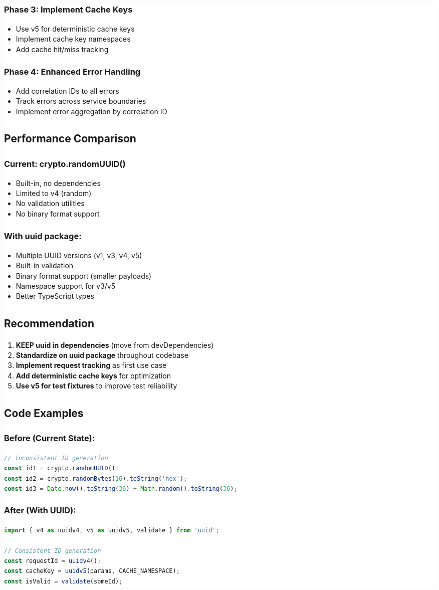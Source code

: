 ### Phase 3: Implement Cache Keys
- Use v5 for deterministic cache keys
- Implement cache key namespaces
- Add cache hit/miss tracking

### Phase 4: Enhanced Error Handling
- Add correlation IDs to all errors
- Track errors across service boundaries
- Implement error aggregation by correlation ID

## Performance Comparison

### Current: crypto.randomUUID()
- Built-in, no dependencies
- Limited to v4 (random)
- No validation utilities
- No binary format support

### With uuid package:
- Multiple UUID versions (v1, v3, v4, v5)
- Built-in validation
- Binary format support (smaller payloads)
- Namespace support for v3/v5
- Better TypeScript types

## Recommendation

1. **KEEP uuid in dependencies** (move from devDependencies)
2. **Standardize on uuid package** throughout codebase
3. **Implement request tracking** as first use case
4. **Add deterministic cache keys** for optimization
5. **Use v5 for test fixtures** to improve test reliability

## Code Examples

### Before (Current State):
```typescript
// Inconsistent ID generation
const id1 = crypto.randomUUID();
const id2 = crypto.randomBytes(16).toString('hex');
const id3 = Date.now().toString(36) + Math.random().toString(36);
```

### After (With UUID):
```typescript
import { v4 as uuidv4, v5 as uuidv5, validate } from 'uuid';

// Consistent ID generation
const requestId = uuidv4();
const cacheKey = uuidv5(params, CACHE_NAMESPACE);
const isValid = validate(someId);
```
